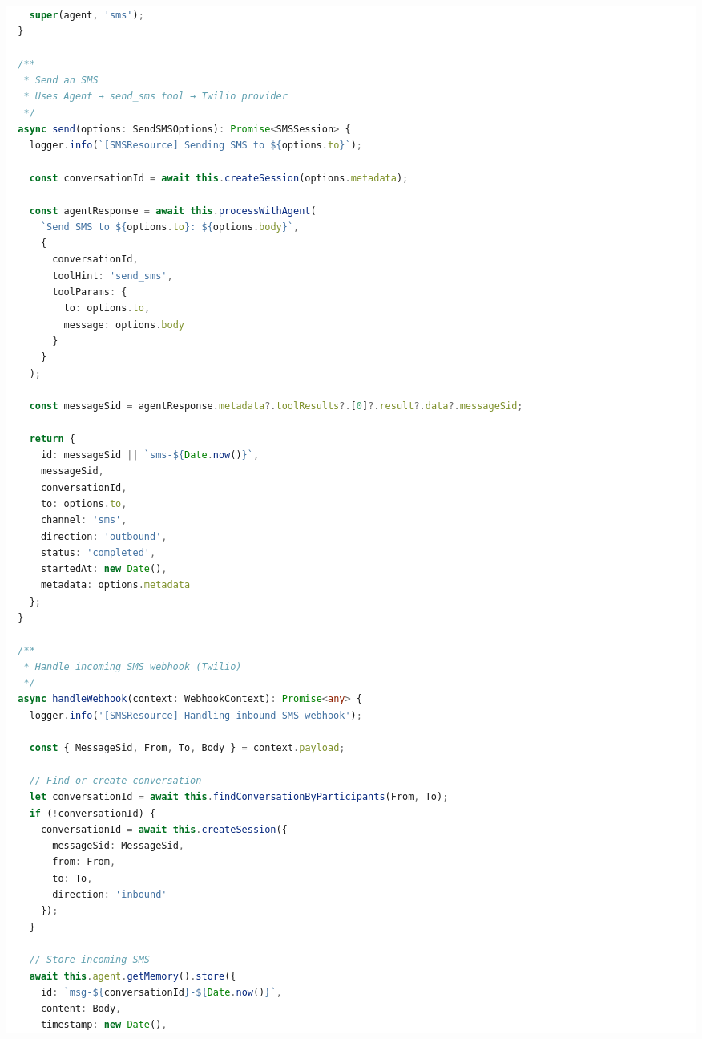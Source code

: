 ```typescript
    super(agent, 'sms');
  }

  /**
   * Send an SMS
   * Uses Agent → send_sms tool → Twilio provider
   */
  async send(options: SendSMSOptions): Promise<SMSSession> {
    logger.info(`[SMSResource] Sending SMS to ${options.to}`);

    const conversationId = await this.createSession(options.metadata);

    const agentResponse = await this.processWithAgent(
      `Send SMS to ${options.to}: ${options.body}`,
      {
        conversationId,
        toolHint: 'send_sms',
        toolParams: {
          to: options.to,
          message: options.body
        }
      }
    );

    const messageSid = agentResponse.metadata?.toolResults?.[0]?.result?.data?.messageSid;

    return {
      id: messageSid || `sms-${Date.now()}`,
      messageSid,
      conversationId,
      to: options.to,
      channel: 'sms',
      direction: 'outbound',
      status: 'completed',
      startedAt: new Date(),
      metadata: options.metadata
    };
  }

  /**
   * Handle incoming SMS webhook (Twilio)
   */
  async handleWebhook(context: WebhookContext): Promise<any> {
    logger.info('[SMSResource] Handling inbound SMS webhook');

    const { MessageSid, From, To, Body } = context.payload;

    // Find or create conversation
    let conversationId = await this.findConversationByParticipants(From, To);
    if (!conversationId) {
      conversationId = await this.createSession({
        messageSid: MessageSid,
        from: From,
        to: To,
        direction: 'inbound'
      });
    }

    // Store incoming SMS
    await this.agent.getMemory().store({
      id: `msg-${conversationId}-${Date.now()}`,
      content: Body,
      timestamp: new Date(),
```